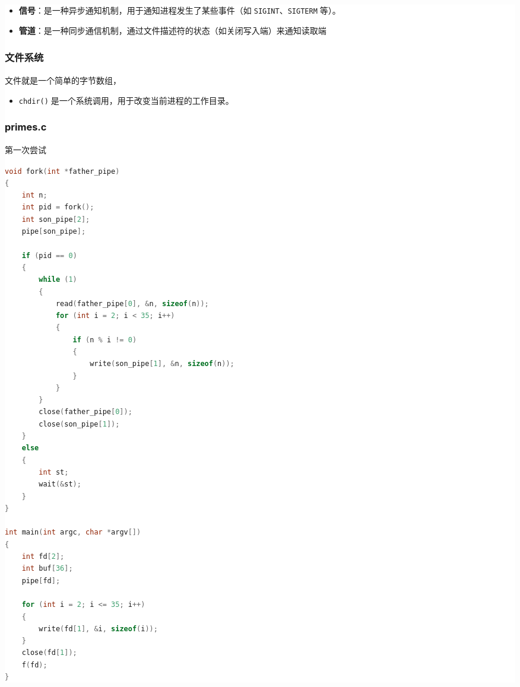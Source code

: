 - **信号**：是一种异步通知机制，用于通知进程发生了某些事件（如 `SIGINT`、`SIGTERM` 等）。
    
- **管道**：是一种同步通信机制，通过文件描述符的状态（如关闭写入端）来通知读取端


### 文件系统

文件就是一个简单的字节数组， 

- `chdir()` 是一个系统调用，用于改变当前进程的工作目录。




### primes.c

第一次尝试
```c
void fork(int *father_pipe)
{
    int n;
    int pid = fork();
    int son_pipe[2];
    pipe[son_pipe];

    if (pid == 0)
    {
        while (1)
        {
            read(father_pipe[0], &n, sizeof(n));
            for (int i = 2; i < 35; i++)
            {
                if (n % i != 0)
                {
                    write(son_pipe[1], &n, sizeof(n));
                }
            }
        }
        close(father_pipe[0]);
        close(son_pipe[1]);
    }
    else
    {
        int st;
        wait(&st);
    }
}

int main(int argc, char *argv[])
{
    int fd[2];
    int buf[36];
    pipe[fd];

    for (int i = 2; i <= 35; i++)
    {
        write(fd[1], &i, sizeof(i));
    }
    close(fd[1]);
    f(fd);
}
```
